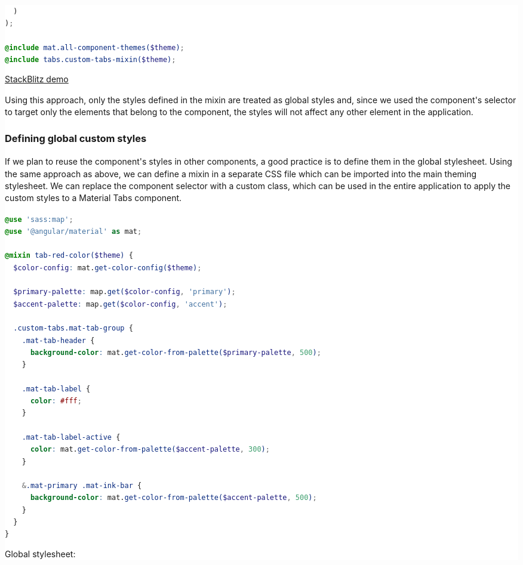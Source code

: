 ```scss
  )
);

@include mat.all-component-themes($theme);
@include tabs.custom-tabs-mixin($theme);
```

[StackBlitz demo](https://stackblitz.com/edit/angular-pvgjqm-qgmcsy?file=src%2Fstyles%2Ftheme.scss)

Using this approach, only the styles defined in the mixin are treated as global styles and, since we used the component's selector to target only the elements that belong to the component, the styles will not affect any other element in the application.

### Defining global custom styles

If we plan to reuse the component's styles in other components, a good practice is to define them in the global stylesheet. Using the same approach as above, we can define a mixin in a separate CSS file which can be imported into the main theming stylesheet. We can replace the component selector with a custom class, which can be used in the entire application to apply the custom styles to a Material Tabs component.

```scss
@use 'sass:map';
@use '@angular/material' as mat;

@mixin tab-red-color($theme) {
  $color-config: mat.get-color-config($theme);

  $primary-palette: map.get($color-config, 'primary');
  $accent-palette: map.get($color-config, 'accent');

  .custom-tabs.mat-tab-group {
    .mat-tab-header {
      background-color: mat.get-color-from-palette($primary-palette, 500);
    }

    .mat-tab-label {
      color: #fff;
    }

    .mat-tab-label-active {
      color: mat.get-color-from-palette($accent-palette, 300);
    }

    &.mat-primary .mat-ink-bar {
      background-color: mat.get-color-from-palette($accent-palette, 500);
    }
  }
}
```

Global stylesheet:
